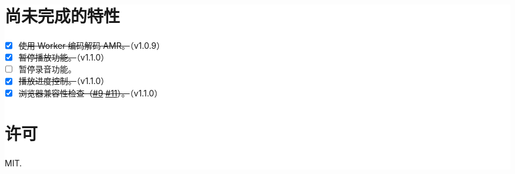 # 尚未完成的特性

 - [x] ~~使用 Worker 编码解码 AMR。~~（v1.0.9）
 - [x] ~~暂停播放功能。~~（v1.1.0）
 - [ ] 暂停录音功能。
 - [x] ~~播放进度控制。~~（v1.1.0）
 - [x] ~~浏览器兼容性检查（[#9](https://github.com/BenzLeung/benz-amr-recorder/issues/9) [#11](https://github.com/BenzLeung/benz-amr-recorder/issues/11)）。~~（v1.1.0）

# 许可

MIT.
